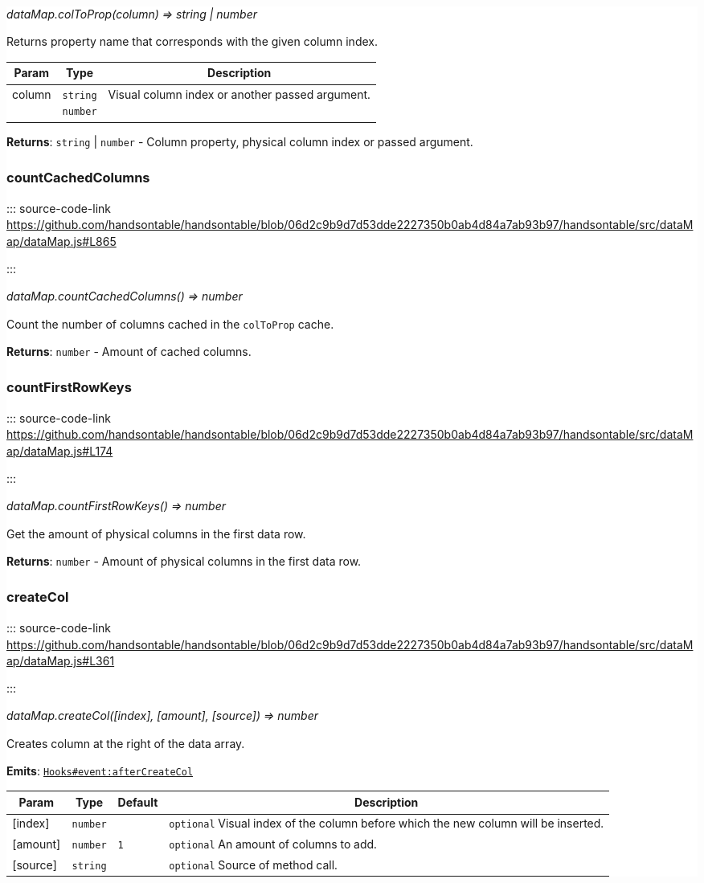 _dataMap.colToProp(column) ⇒ string | number_

Returns property name that corresponds with the given column index.


| Param | Type | Description |
| --- | --- | --- |
| column | `string` <br/> `number` | Visual column index or another passed argument. |


**Returns**: `string` | `number` - Column property, physical column index or passed argument.  

### countCachedColumns
  
::: source-code-link https://github.com/handsontable/handsontable/blob/06d2c9b9d7d53dde2227350b0ab4d84a7ab93b97/handsontable/src/dataMap/dataMap.js#L865

:::

_dataMap.countCachedColumns() ⇒ number_

Count the number of columns cached in the `colToProp` cache.


**Returns**: `number` - Amount of cached columns.  

### countFirstRowKeys
  
::: source-code-link https://github.com/handsontable/handsontable/blob/06d2c9b9d7d53dde2227350b0ab4d84a7ab93b97/handsontable/src/dataMap/dataMap.js#L174

:::

_dataMap.countFirstRowKeys() ⇒ number_

Get the amount of physical columns in the first data row.


**Returns**: `number` - Amount of physical columns in the first data row.  

### createCol
  
::: source-code-link https://github.com/handsontable/handsontable/blob/06d2c9b9d7d53dde2227350b0ab4d84a7ab93b97/handsontable/src/dataMap/dataMap.js#L361

:::

_dataMap.createCol([index], [amount], [source]) ⇒ number_

Creates column at the right of the data array.

**Emits**: [`Hooks#event:afterCreateCol`](@/api/hooks.md#aftercreatecol)  

| Param | Type | Default | Description |
| --- | --- | --- | --- |
| [index] | `number` |  | `optional` Visual index of the column before which the new column will be inserted. |
| [amount] | `number` | <code>1</code> | `optional` An amount of columns to add. |
| [source] | `string` |  | `optional` Source of method call. |
